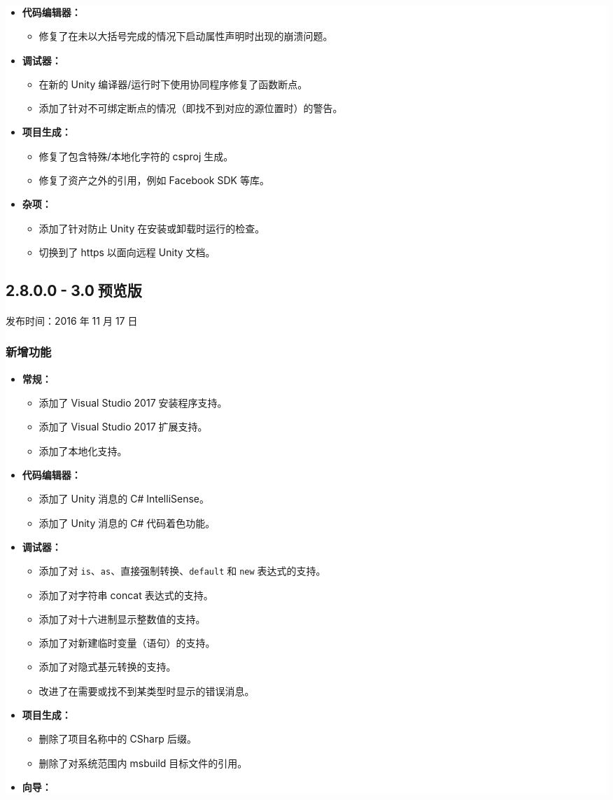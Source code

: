 -   **代码编辑器：**

    -   修复了在未以大括号完成的情况下启动属性声明时出现的崩溃问题。

-   **调试器：**

    -   在新的 Unity 编译器/运行时下使用协同程序修复了函数断点。

    -   添加了针对不可绑定断点的情况（即找不到对应的源位置时）的警告。

-   **项目生成：**

    -   修复了包含特殊/本地化字符的 csproj 生成。

    -   修复了资产之外的引用，例如 Facebook SDK 等库。

-   **杂项：**

    -   添加了针对防止 Unity 在安装或卸载时运行的检查。

    -   切换到了 https 以面向远程 Unity 文档。

## <a name="2800---30-preview"></a>2.8.0.0 - 3.0 预览版
 发布时间：2016 年 11 月 17 日

### <a name="new-features"></a>新增功能

-   **常规：**

    -   添加了 Visual Studio 2017 安装程序支持。

    -   添加了 Visual Studio 2017 扩展支持。

    -   添加了本地化支持。

-   **代码编辑器：**

    -   添加了 Unity 消息的 C# IntelliSense。

    -   添加了 Unity 消息的 C# 代码着色功能。

-   **调试器：**

    -   添加了对 `is`、`as`、直接强制转换、`default` 和 `new` 表达式的支持。

    -   添加了对字符串 concat 表达式的支持。

    -   添加了对十六进制显示整数值的支持。

    -   添加了对新建临时变量（语句）的支持。

    -   添加了对隐式基元转换的支持。

    -   改进了在需要或找不到某类型时显示的错误消息。

-   **项目生成：**

    -   删除了项目名称中的 CSharp 后缀。

    -   删除了对系统范围内 msbuild 目标文件的引用。

-   **向导：**
